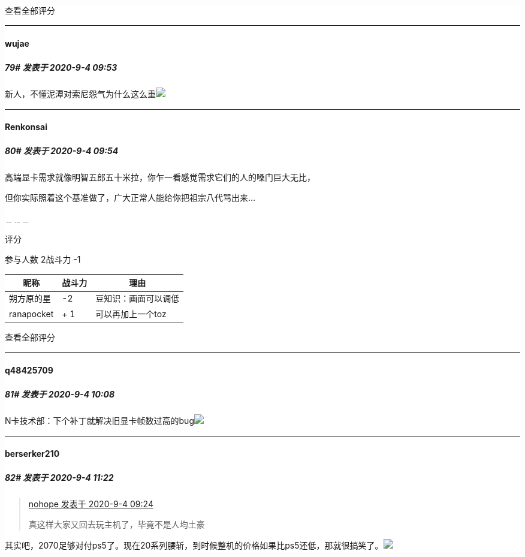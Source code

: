 
查看全部评分


-----

####  wujae  
##### 79#       发表于 2020-9-4 09:53


新人，不懂泥潭对索尼怨气为什么这么重<img src="https://static.saraba1st.com/image/smiley/face2017/125.png" referrerpolicy="no-referrer">


-----

####  Renkonsai  
##### 80#       发表于 2020-9-4 09:54


高端显卡需求就像明智五郎五十米拉，你乍一看感觉需求它们的人的嗓门巨大无比，

但你实际照着这个基准做了，广大正常人能给你把祖宗八代骂出来…


﹍﹍﹍

评分


 参与人数 2战斗力 -1

|昵称|战斗力|理由|
|----|---|---|
| 朔方原的星|-2|豆知识：画面可以调低|
| ranapocket| + 1|可以再加上一个toz|


查看全部评分


-----

####  q48425709  
##### 81#       发表于 2020-9-4 10:08


N卡技术部：下个补丁就解决旧显卡帧数过高的bug<img src="https://static.saraba1st.com/image/smiley/face2017/009.gif" referrerpolicy="no-referrer">


-----

####  berserker210  
##### 82#       发表于 2020-9-4 11:22


<blockquote><a href="httphttps://bbs.saraba1st.com/2b/forum.php?mod=redirect&amp;goto=findpost&amp;pid=48636370&amp;ptid=1958015" target="_blank">nohope 发表于 2020-9-4 09:24</a>

真这样大家又回去玩主机了，毕竟不是人均土豪</blockquote>
其实吧，2070足够对付ps5了。现在20系列腰斩，到时候整机的价格如果比ps5还低，那就很搞笑了。<img src="https://static.saraba1st.com/image/smiley/face2017/061.gif" referrerpolicy="no-referrer">
